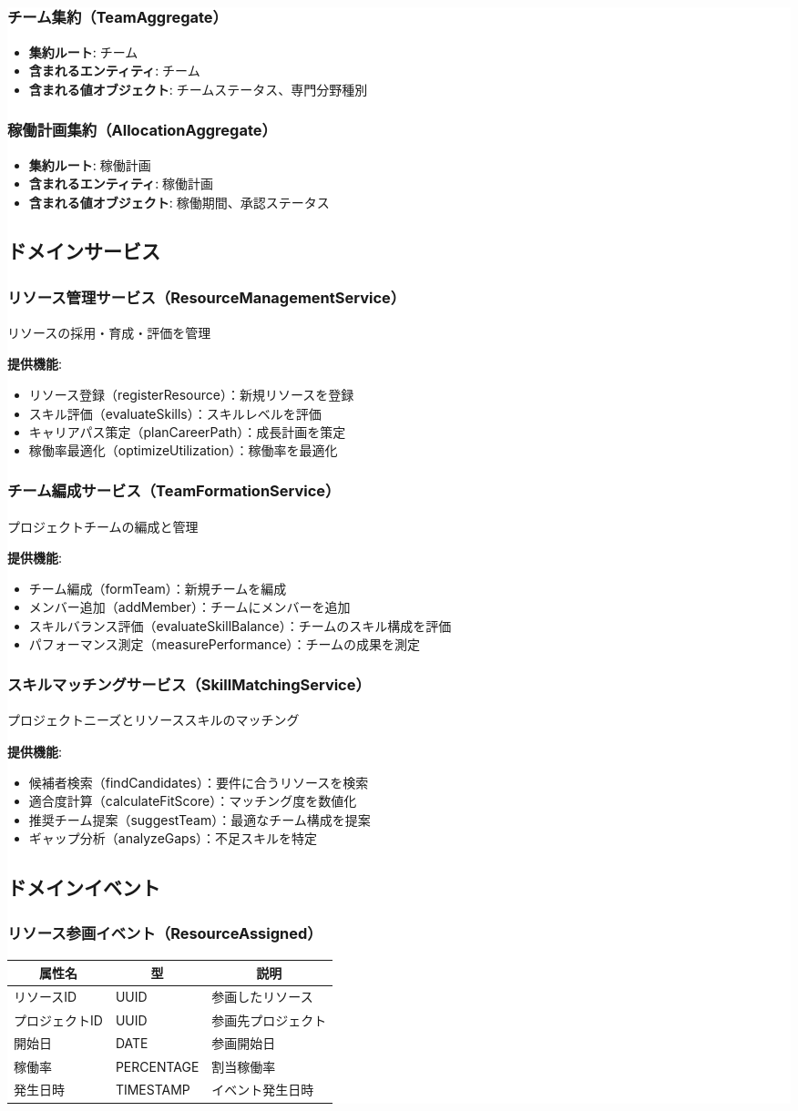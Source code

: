 ### チーム集約（TeamAggregate）
- **集約ルート**: チーム
- **含まれるエンティティ**: チーム
- **含まれる値オブジェクト**: チームステータス、専門分野種別

### 稼働計画集約（AllocationAggregate）
- **集約ルート**: 稼働計画
- **含まれるエンティティ**: 稼働計画
- **含まれる値オブジェクト**: 稼働期間、承認ステータス

## ドメインサービス

### リソース管理サービス（ResourceManagementService）
リソースの採用・育成・評価を管理

**提供機能**:
- リソース登録（registerResource）：新規リソースを登録
- スキル評価（evaluateSkills）：スキルレベルを評価
- キャリアパス策定（planCareerPath）：成長計画を策定
- 稼働率最適化（optimizeUtilization）：稼働率を最適化

### チーム編成サービス（TeamFormationService）
プロジェクトチームの編成と管理

**提供機能**:
- チーム編成（formTeam）：新規チームを編成
- メンバー追加（addMember）：チームにメンバーを追加
- スキルバランス評価（evaluateSkillBalance）：チームのスキル構成を評価
- パフォーマンス測定（measurePerformance）：チームの成果を測定

### スキルマッチングサービス（SkillMatchingService）
プロジェクトニーズとリソーススキルのマッチング

**提供機能**:
- 候補者検索（findCandidates）：要件に合うリソースを検索
- 適合度計算（calculateFitScore）：マッチング度を数値化
- 推奨チーム提案（suggestTeam）：最適なチーム構成を提案
- ギャップ分析（analyzeGaps）：不足スキルを特定

## ドメインイベント

### リソース参画イベント（ResourceAssigned）
| 属性名 | 型 | 説明 |
|--------|-----|------|
| リソースID | UUID | 参画したリソース |
| プロジェクトID | UUID | 参画先プロジェクト |
| 開始日 | DATE | 参画開始日 |
| 稼働率 | PERCENTAGE | 割当稼働率 |
| 発生日時 | TIMESTAMP | イベント発生日時 |
